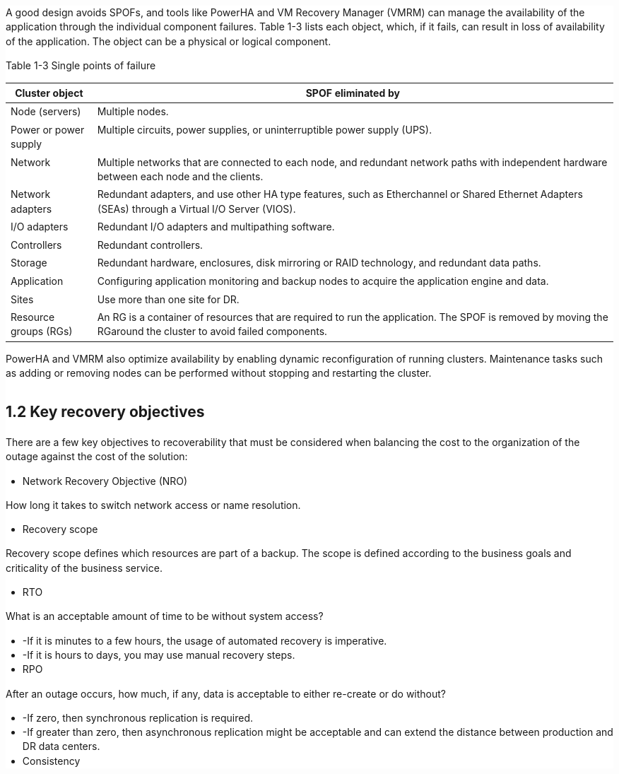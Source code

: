 A good design avoids SPOFs, and tools like PowerHA and VM Recovery Manager (VMRM) can manage the availability of the application through the individual component failures. Table 1-3 lists each object, which, if it fails, can result in loss of availability of the application. The object can be a physical or logical component.

Table 1-3   Single points of failure

| Cluster object        | SPOF eliminated by                                                                                                                                             |
|-----------------------|----------------------------------------------------------------------------------------------------------------------------------------------------------------|
| Node (servers)        | Multiple nodes.                                                                                                                                                |
| Power or power supply | Multiple circuits, power supplies, or uninterruptible power supply (UPS).                                                                                      |
| Network               | Multiple networks that are connected to each node, and redundant network paths with independent hardware between each node and the clients.                    |
| Network adapters      | Redundant adapters, and use other HA type features, such as Etherchannel or Shared Ethernet Adapters (SEAs) through a Virtual I/O Server (VIOS).               |
| I/O adapters          | Redundant I/O adapters and multipathing software.                                                                                                              |
| Controllers           | Redundant controllers.                                                                                                                                         |
| Storage               | Redundant hardware, enclosures, disk mirroring or RAID technology, and redundant data paths.                                                                   |
| Application           | Configuring application monitoring and backup nodes to acquire the application engine and data.                                                                |
| Sites                 | Use more than one site for DR.                                                                                                                                 |
| Resource groups (RGs) | An RG is a container of resources that are required to run the application. The SPOF is removed by moving the RGaround the cluster to avoid failed components. |

PowerHA and VMRM also optimize availability by enabling dynamic reconfiguration of running clusters. Maintenance tasks such as adding or removing nodes can be performed without stopping and restarting the cluster.

## 1.2  Key recovery objectives

There are a few key objectives to recoverability that must be considered when balancing the cost to the organization of the outage against the cost of the solution:

- Network Recovery Objective (NRO)

How long it takes to switch network access or name resolution.

- Recovery scope

Recovery scope defines which resources are part of a backup. The scope is defined according to the business goals and criticality of the business service.

- RTO

What is an acceptable amount of time to be without system access?

- -If it is minutes to a few hours, the usage of automated recovery is imperative.
- -If it is hours to days, you may use manual recovery steps.
- RPO

After an outage occurs, how much, if any, data is acceptable to either re-create or do without?

- -If zero, then synchronous replication is required.
- -If greater than zero, then asynchronous replication might be acceptable and can extend the distance between production and DR data centers.
- Consistency
